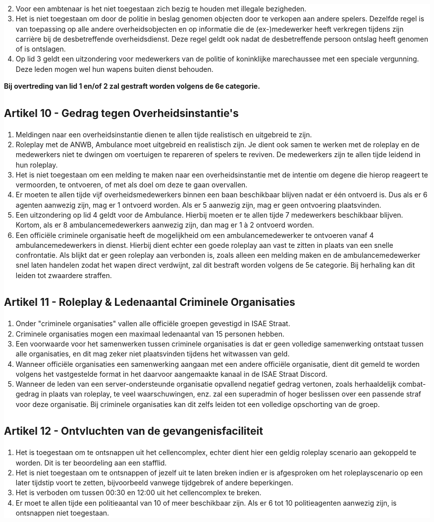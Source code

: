 2. Voor een ambtenaar is het niet toegestaan zich bezig te houden met illegale bezigheden.
3. Het is niet toegestaan om door de politie in beslag genomen objecten door te verkopen aan andere spelers. Dezelfde regel is van toepassing op alle andere overheidsobjecten en op informatie die de (ex-)medewerker heeft verkregen tijdens zijn carrière bij de desbetreffende overheidsdienst. Deze regel geldt ook nadat de desbetreffende persoon ontslag heeft genomen of is ontslagen.
4. Op lid 3 geldt een uitzondering voor medewerkers van de politie of koninklijke marechaussee met een speciale vergunning. Deze leden mogen wel hun wapens buiten dienst behouden.

<b>Bij overtreding van lid 1 en/of 2 zal gestraft worden volgens de 6e categorie.</b>
 
## Artikel 10 - Gedrag tegen Overheidsinstantie's
 
 1. Meldingen naar een overheidsinstantie dienen te allen tijde realistisch en uitgebreid te zijn.
 2. Roleplay met de ANWB, Ambulance moet uitgebreid en realistisch zijn. Je dient ook samen te werken met de roleplay en de medewerkers niet te dwingen om voertuigen te repareren of spelers te reviven. De medewerkers zijn te allen tijde leidend in hun roleplay.
 3. Het is niet toegestaan om een melding te maken naar een overheidsinstantie met de intentie om degene die hierop reageert te vermoorden, te ontvoeren, of met als doel om deze te gaan overvallen.
 4. Er moeten te allen tijde vijf overheidsmedewerkers binnen een baan beschikbaar blijven nadat er één ontvoerd is. Dus als er 6 agenten aanwezig zijn, mag er 1 ontvoerd worden. Als er 5 aanwezig zijn, mag er geen ontvoering plaatsvinden.
 6. Een uitzondering op lid 4 geldt voor de Ambulance. Hierbij moeten er te allen tijde 7 medewerkers beschikbaar blijven. Kortom, als er 8 ambulancemedewerkers aanwezig zijn, dan mag er 1 à 2 ontvoerd worden.
 7. Een officiële criminele organisatie heeft de mogelijkheid om een ambulancemedewerker te ontvoeren vanaf 4 ambulancemedewerkers in dienst. Hierbij dient echter een goede roleplay aan vast te zitten in plaats van een snelle confrontatie. Als blijkt dat er geen roleplay aan verbonden is, zoals alleen een melding maken en de ambulancemedewerker snel laten handelen zodat het wapen direct verdwijnt, zal dit bestraft worden volgens de 5e categorie. Bij herhaling kan dit leiden tot zwaardere straffen.

## Artikel 11 - Roleplay & Ledenaantal Criminele Organisaties

 1. Onder "criminele organisaties" vallen alle officiële groepen gevestigd in ISAE Straat.
 2. Criminele organisaties mogen een maximaal ledenaantal van 15 personen hebben.
 3. Een voorwaarde voor het samenwerken tussen criminele organisaties is dat er geen volledige samenwerking ontstaat tussen alle organisaties, en dit mag zeker niet plaatsvinden tijdens het witwassen van geld.
 4. Wanneer officiële organisaties een samenwerking aangaan met een andere officiële organisatie, dient dit gemeld te worden volgens het vastgestelde format in het daarvoor aangemaakte kanaal in de ISAE Straat Discord.
 5. Wanneer de leden van een server-ondersteunde organisatie opvallend negatief gedrag vertonen, zoals herhaaldelijk combat-gedrag in plaats van roleplay, te veel waarschuwingen, enz. zal een superadmin of hoger beslissen over een passende straf voor deze organisatie. Bij criminele organisaties kan dit zelfs leiden tot een volledige opschorting van de groep.

## Artikel 12 - Ontvluchten van de gevangenisfaciliteit
1. Het is toegestaan om te ontsnappen uit het cellencomplex, echter dient hier een geldig roleplay scenario aan gekoppeld te worden. Dit is ter beoordeling aan een stafflid.
2. Het is niet toegestaan om te ontsnappen of jezelf uit te laten breken indien er is afgesproken om het roleplayscenario op een later tijdstip voort te zetten, bijvoorbeeld vanwege tijdgebrek of andere beperkingen.
3. Het is verboden om tussen 00:30 en 12:00 uit het cellencomplex te breken.
4. Er moet te allen tijde een politieaantal van 10 of meer beschikbaar zijn. Als er 6 tot 10 politieagenten aanwezig zijn, is ontsnappen niet toegestaan.
